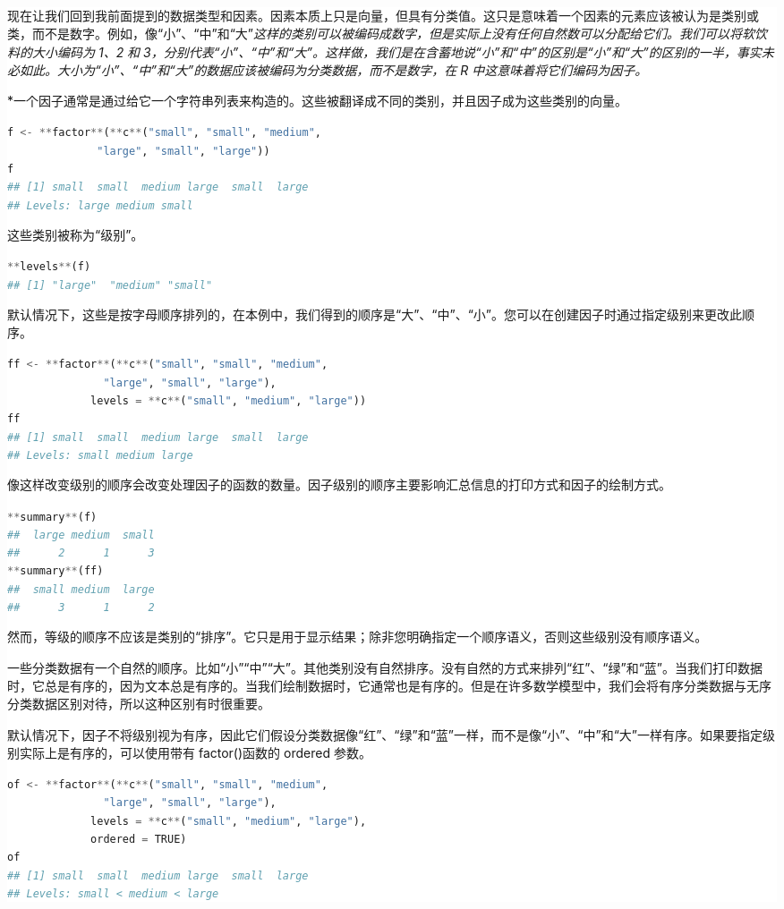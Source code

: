 现在让我们回到我前面提到的数据类型和因素。因素本质上只是向量，但具有分类值。这只是意味着一个因素的元素应该被认为是类别或类，而不是数字。例如，像“小”、“中”和“大”*这样的类别可以被编码成数字，但是实际上没有任何自然数可以分配给它们。我们可以将软饮料的大小编码为 1、2 和 3，分别代表“小”、“中”和“大”。这样做，我们是在含蓄地说“小”和“中”的区别是“小”和“大”的区别的一半，事实未必如此。大小为“小”、“中”和“大”的数据应该被编码为分类数据，而不是数字，在 R 中这意味着将它们编码为因子。*

 *一个因子通常是通过给它一个字符串列表来构造的。这些被翻译成不同的类别，并且因子成为这些类别的向量。

```py
f <- **factor**(**c**("small", "small", "medium",
              "large", "small", "large"))
f
## [1] small  small  medium large  small  large
## Levels: large medium small
```

这些类别被称为“级别”。

```py
**levels**(f)
## [1] "large"  "medium" "small"
```

默认情况下，这些是按字母顺序排列的，在本例中，我们得到的顺序是“大”、“中”、“小”。您可以在创建因子时通过指定级别来更改此顺序。

```py
ff <- **factor**(**c**("small", "small", "medium",
               "large", "small", "large"),
             levels = **c**("small", "medium", "large"))
ff
## [1] small  small  medium large  small  large
## Levels: small medium large
```

像这样改变级别的顺序会改变处理因子的函数的数量。因子级别的顺序主要影响汇总信息的打印方式和因子的绘制方式。

```py
**summary**(f)
##  large medium  small
##      2      1      3
**summary**(ff)
##  small medium  large
##      3      1      2
```

然而，等级的顺序不应该是类别的“排序”。它只是用于显示结果；除非您明确指定一个顺序语义，否则这些级别没有顺序语义。

一些分类数据有一个自然的顺序。比如“小”“中”“大”。其他类别没有自然排序。没有自然的方式来排列“红”、“绿”和“蓝”。当我们打印数据时，它总是有序的，因为文本总是有序的。当我们绘制数据时，它通常也是有序的。但是在许多数学模型中，我们会将有序分类数据与无序分类数据区别对待，所以这种区别有时很重要。

默认情况下，因子不将级别视为有序，因此它们假设分类数据像“红”、“绿”和“蓝”一样，而不是像“小”、“中”和“大”一样有序。如果要指定级别实际上是有序的，可以使用带有 factor()函数的 ordered 参数。

```py
of <- **factor**(**c**("small", "small", "medium",
               "large", "small", "large"),
             levels = **c**("small", "medium", "large"),
             ordered = TRUE)
of
## [1] small  small  medium large  small  large
## Levels: small < medium < large
```
